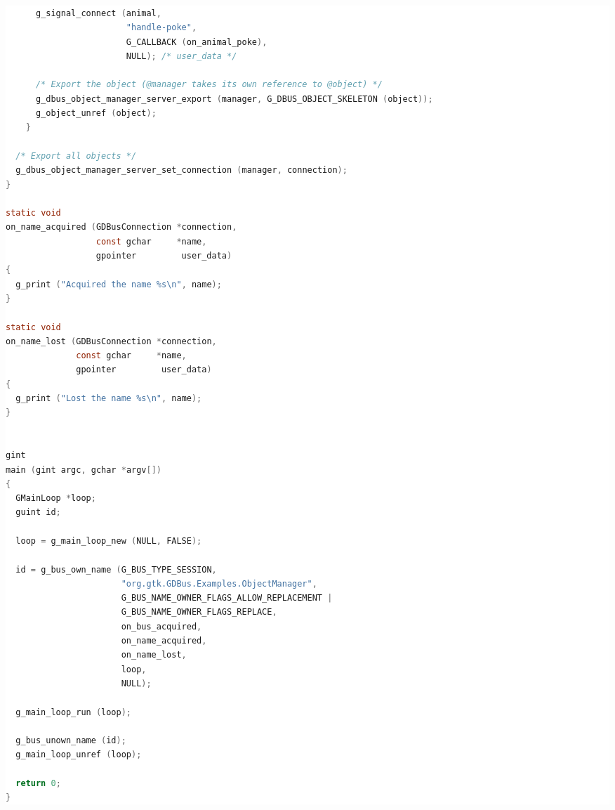 ```c
      g_signal_connect (animal,
                        "handle-poke",
                        G_CALLBACK (on_animal_poke),
                        NULL); /* user_data */

      /* Export the object (@manager takes its own reference to @object) */
      g_dbus_object_manager_server_export (manager, G_DBUS_OBJECT_SKELETON (object));
      g_object_unref (object);
    }

  /* Export all objects */
  g_dbus_object_manager_server_set_connection (manager, connection);
}

static void
on_name_acquired (GDBusConnection *connection,
                  const gchar     *name,
                  gpointer         user_data)
{
  g_print ("Acquired the name %s\n", name);
}

static void
on_name_lost (GDBusConnection *connection,
              const gchar     *name,
              gpointer         user_data)
{
  g_print ("Lost the name %s\n", name);
}


gint
main (gint argc, gchar *argv[])
{
  GMainLoop *loop;
  guint id;

  loop = g_main_loop_new (NULL, FALSE);

  id = g_bus_own_name (G_BUS_TYPE_SESSION,
                       "org.gtk.GDBus.Examples.ObjectManager",
                       G_BUS_NAME_OWNER_FLAGS_ALLOW_REPLACEMENT |
                       G_BUS_NAME_OWNER_FLAGS_REPLACE,
                       on_bus_acquired,
                       on_name_acquired,
                       on_name_lost,
                       loop,
                       NULL);

  g_main_loop_run (loop);

  g_bus_unown_name (id);
  g_main_loop_unref (loop);

  return 0;
}
```
